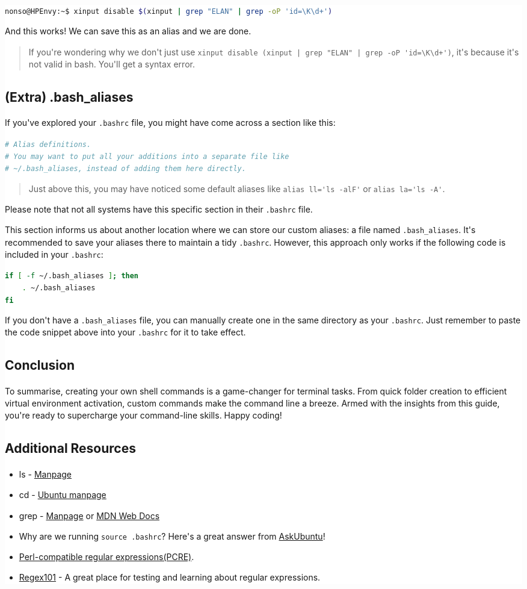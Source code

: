 ```bash
nonso@HPEnvy:~$ xinput disable $(xinput | grep "ELAN" | grep -oP 'id=\K\d+')
```

And this works! We can save this as an alias and we are done.

> If you're wondering why we don't just use `xinput disable (xinput | grep "ELAN" | grep -oP 'id=\K\d+')`, it's because it's not valid in bash. You'll get a syntax error.

## (Extra) .bash\_aliases

If you've explored your `.bashrc` file, you might have come across a section like this:

```bash
# Alias definitions.
# You may want to put all your additions into a separate file like
# ~/.bash_aliases, instead of adding them here directly.
```

> Just above this, you may have noticed some default aliases like `alias ll='ls -alF'` or `alias la='ls -A'`.

Please note that not all systems have this specific section in their `.bashrc` file.

This section informs us about another location where we can store our custom aliases: a file named `.bash_aliases`. It's recommended to save your aliases there to maintain a tidy `.bashrc`. However, this approach only works if the following code is included in your `.bashrc`:

```bash
if [ -f ~/.bash_aliases ]; then
    . ~/.bash_aliases
fi
```

If you don't have a `.bash_aliases` file, you can manually create one in the same directory as your `.bashrc`. Just remember to paste the code snippet above into your `.bashrc` for it to take effect.

## Conclusion

To summarise, creating your own shell commands is a game-changer for terminal tasks. From quick folder creation to efficient virtual environment activation, custom commands make the command line a breeze. Armed with the insights from this guide, you're ready to supercharge your command-line skills. Happy coding!

## Additional Resources

* ls - [Manpage](https://man7.org/linux/man-pages/man1/ls.1.html)
    
* cd - [Ubuntu manpage](https://manpages.ubuntu.com/manpages/xenial/en/man7/bash-builtins.7.html)
    
* grep - [Manpage](https://man7.org/linux/man-pages/man1/grep.1.html) or [MDN Web Docs](https://developer.mozilla.org/en-US/blog/searching-code-with-grep/)
    
* Why are we running `source .bashrc`? Here's a great answer from [AskUbuntu](https://askubuntu.com/a/1266282/1643195)!
    
* [Perl-compatible regular expressions(PCRE)](https://man7.org/linux/man-pages/man3/pcre2syntax.3.html).
    
* [Regex101](https://regex101.com/) - A great place for testing and learning about regular expressions.